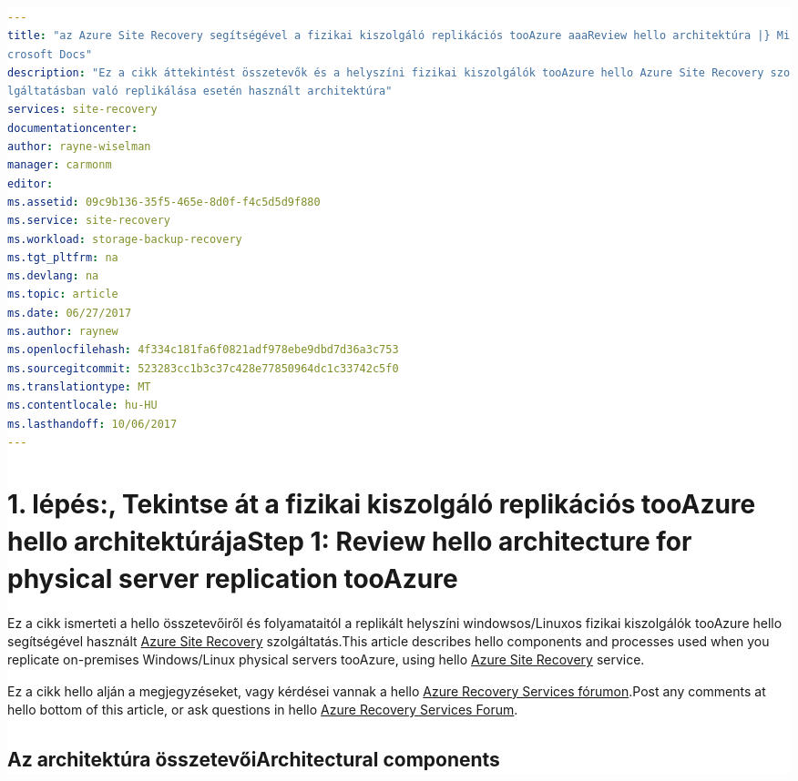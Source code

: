 ```yaml
---
title: "az Azure Site Recovery segítségével a fizikai kiszolgáló replikációs tooAzure aaaReview hello architektúra |} Microsoft Docs"
description: "Ez a cikk áttekintést összetevők és a helyszíni fizikai kiszolgálók tooAzure hello Azure Site Recovery szolgáltatásban való replikálása esetén használt architektúra"
services: site-recovery
documentationcenter: 
author: rayne-wiselman
manager: carmonm
editor: 
ms.assetid: 09c9b136-35f5-465e-8d0f-f4c5d5d9f880
ms.service: site-recovery
ms.workload: storage-backup-recovery
ms.tgt_pltfrm: na
ms.devlang: na
ms.topic: article
ms.date: 06/27/2017
ms.author: raynew
ms.openlocfilehash: 4f334c181fa6f0821adf978ebe9dbd7d36a3c753
ms.sourcegitcommit: 523283cc1b3c37c428e77850964dc1c33742c5f0
ms.translationtype: MT
ms.contentlocale: hu-HU
ms.lasthandoff: 10/06/2017
---
```

# <a name="step-1-review-hello-architecture-for-physical-server-replication-tooazure"></a><span data-ttu-id="bc478-103">1. lépés:, Tekintse át a fizikai kiszolgáló replikációs tooAzure hello architektúrája</span><span class="sxs-lookup"><span data-stu-id="bc478-103">Step 1: Review hello architecture for physical server replication tooAzure</span></span>

<span data-ttu-id="bc478-104">Ez a cikk ismerteti a hello összetevőiről és folyamataitól a replikált helyszíni windowsos/Linuxos fizikai kiszolgálók tooAzure hello segítségével használt [Azure Site Recovery](site-recovery-overview.md) szolgáltatás.</span><span class="sxs-lookup"><span data-stu-id="bc478-104">This article describes hello components and processes used when you replicate on-premises Windows/Linux physical servers tooAzure, using hello [Azure Site Recovery](site-recovery-overview.md) service.</span></span>

<span data-ttu-id="bc478-105">Ez a cikk hello alján a megjegyzéseket, vagy kérdései vannak a hello [Azure Recovery Services fórumon](https://social.msdn.microsoft.com/forums/azure/home?forum=hypervrecovmgr).</span><span class="sxs-lookup"><span data-stu-id="bc478-105">Post any comments at hello bottom of this article, or ask questions in hello [Azure Recovery Services Forum](https://social.msdn.microsoft.com/forums/azure/home?forum=hypervrecovmgr).</span></span>


## <a name="architectural-components"></a><span data-ttu-id="bc478-106">Az architektúra összetevői</span><span class="sxs-lookup"><span data-stu-id="bc478-106">Architectural components</span></span>
